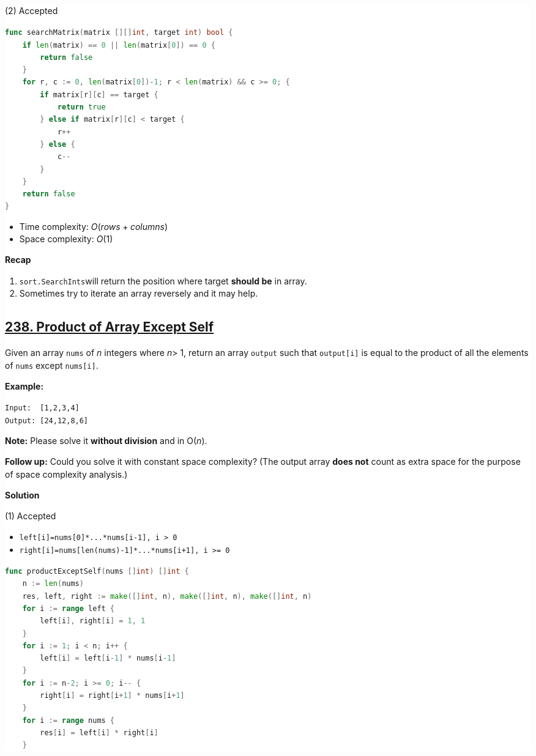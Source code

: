(2) Accepted

```go
func searchMatrix(matrix [][]int, target int) bool {
	if len(matrix) == 0 || len(matrix[0]) == 0 {
		return false
	}
    for r, c := 0, len(matrix[0])-1; r < len(matrix) && c >= 0; {
        if matrix[r][c] == target {
            return true
        } else if matrix[r][c] < target {
            r++
        } else {
            c--
        }
    } 
	return false
}
```

- Time complexity: $O(rows+columns)$
- Space complexity: $O(1)$

**Recap**

1. `sort.SearchInts`will return the position where target **should be** in array.
2. Sometimes try to iterate an array reversely and it may help.

## [238. Product of Array Except Self](<https://leetcode.com/problems/product-of-array-except-self/>)

Given an array `nums` of *n* integers where *n*> 1,  return an array `output` such that `output[i]` is equal to the product of all the elements of `nums` except `nums[i]`.

**Example:**

```
Input:  [1,2,3,4]
Output: [24,12,8,6]
```

**Note:** Please solve it **without division** and in O(*n*).

**Follow up:**
Could you solve it with constant space complexity? (The output array **does not** count as extra space for the purpose of space complexity analysis.)

**Solution**

(1) Accepted

- `left[i]=nums[0]*...*nums[i-1], i > 0`
- `right[i]=nums[len(nums)-1]*...*nums[i+1], i >= 0`

```go
func productExceptSelf(nums []int) []int {
    n := len(nums)
    res, left, right := make([]int, n), make([]int, n), make([]int, n)
    for i := range left {
        left[i], right[i] = 1, 1
    }
    for i := 1; i < n; i++ {
        left[i] = left[i-1] * nums[i-1]
    }
    for i := n-2; i >= 0; i-- {
        right[i] = right[i+1] * nums[i+1]
    }
    for i := range nums {
        res[i] = left[i] * right[i]
    }
```
